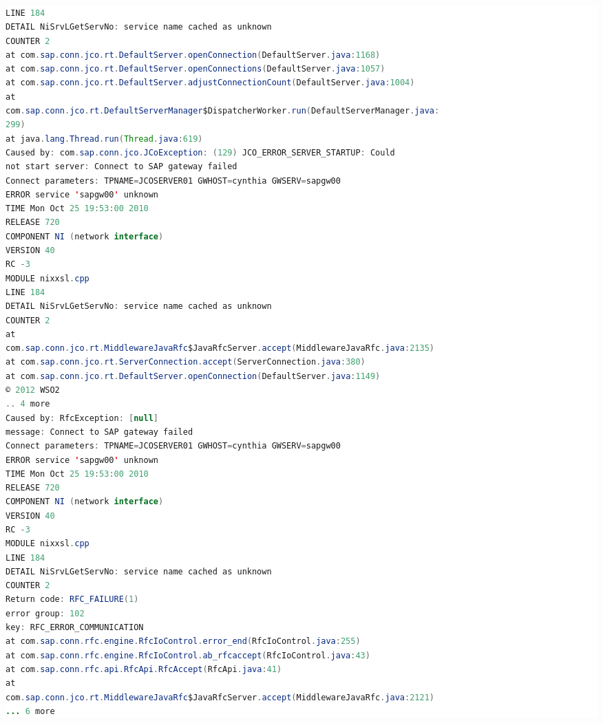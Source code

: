 ```java
LINE 184
DETAIL NiSrvLGetServNo: service name cached as unknown
COUNTER 2
at com.sap.conn.jco.rt.DefaultServer.openConnection(DefaultServer.java:1168)
at com.sap.conn.jco.rt.DefaultServer.openConnections(DefaultServer.java:1057)
at com.sap.conn.jco.rt.DefaultServer.adjustConnectionCount(DefaultServer.java:1004)
at
com.sap.conn.jco.rt.DefaultServerManager$DispatcherWorker.run(DefaultServerManager.java:
299)
at java.lang.Thread.run(Thread.java:619)
Caused by: com.sap.conn.jco.JCoException: (129) JCO_ERROR_SERVER_STARTUP: Could
not start server: Connect to SAP gateway failed
Connect parameters: TPNAME=JCOSERVER01 GWHOST=cynthia GWSERV=sapgw00
ERROR service 'sapgw00' unknown
TIME Mon Oct 25 19:53:00 2010
RELEASE 720
COMPONENT NI (network interface)
VERSION 40
RC -3
MODULE nixxsl.cpp
LINE 184
DETAIL NiSrvLGetServNo: service name cached as unknown
COUNTER 2
at
com.sap.conn.jco.rt.MiddlewareJavaRfc$JavaRfcServer.accept(MiddlewareJavaRfc.java:2135)
at com.sap.conn.jco.rt.ServerConnection.accept(ServerConnection.java:380)
at com.sap.conn.jco.rt.DefaultServer.openConnection(DefaultServer.java:1149)
© 2012 WSO2
.. 4 more
Caused by: RfcException: [null]
message: Connect to SAP gateway failed
Connect parameters: TPNAME=JCOSERVER01 GWHOST=cynthia GWSERV=sapgw00
ERROR service 'sapgw00' unknown
TIME Mon Oct 25 19:53:00 2010
RELEASE 720
COMPONENT NI (network interface)
VERSION 40
RC -3
MODULE nixxsl.cpp
LINE 184
DETAIL NiSrvLGetServNo: service name cached as unknown
COUNTER 2
Return code: RFC_FAILURE(1)
error group: 102
key: RFC_ERROR_COMMUNICATION
at com.sap.conn.rfc.engine.RfcIoControl.error_end(RfcIoControl.java:255)
at com.sap.conn.rfc.engine.RfcIoControl.ab_rfcaccept(RfcIoControl.java:43)
at com.sap.conn.rfc.api.RfcApi.RfcAccept(RfcApi.java:41)
at
com.sap.conn.jco.rt.MiddlewareJavaRfc$JavaRfcServer.accept(MiddlewareJavaRfc.java:2121)
... 6 more
```
